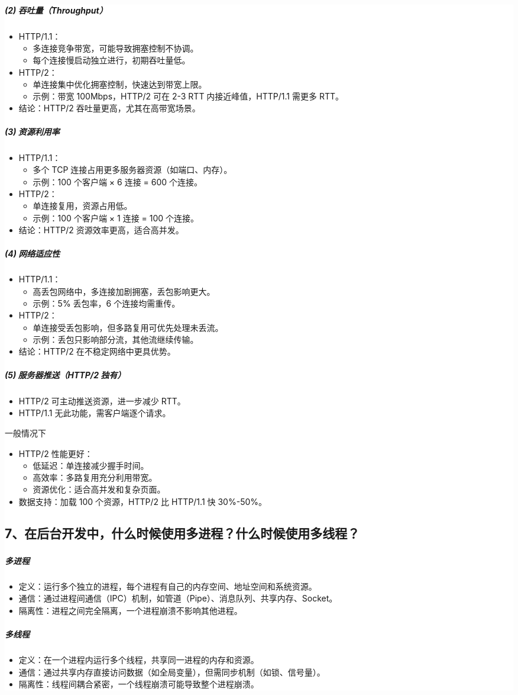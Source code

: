 ##### (2) 吞吐量（Throughput）

- HTTP/1.1：
  - 多连接竞争带宽，可能导致拥塞控制不协调。
  - 每个连接慢启动独立进行，初期吞吐量低。
- HTTP/2：
  - 单连接集中优化拥塞控制，快速达到带宽上限。
  - 示例：带宽 100Mbps，HTTP/2 可在 2-3 RTT 内接近峰值，HTTP/1.1 需更多 RTT。
- 结论：HTTP/2 吞吐量更高，尤其在高带宽场景。

##### (3) 资源利用率

- HTTP/1.1：
  - 多个 TCP 连接占用更多服务器资源（如端口、内存）。
  - 示例：100 个客户端 × 6 连接 = 600 个连接。
- HTTP/2：
  - 单连接复用，资源占用低。
  - 示例：100 个客户端 × 1 连接 = 100 个连接。
- 结论：HTTP/2 资源效率更高，适合高并发。

##### (4) 网络适应性

- HTTP/1.1：
  - 高丢包网络中，多连接加剧拥塞，丢包影响更大。
  - 示例：5% 丢包率，6 个连接均需重传。
- HTTP/2：
  - 单连接受丢包影响，但多路复用可优先处理未丢流。
  - 示例：丢包只影响部分流，其他流继续传输。
- 结论：HTTP/2 在不稳定网络中更具优势。

##### (5) 服务器推送（HTTP/2 独有）

- HTTP/2 可主动推送资源，进一步减少 RTT。
- HTTP/1.1 无此功能，需客户端逐个请求。

一般情况下

- HTTP/2 性能更好：
  - 低延迟：单连接减少握手时间。
  - 高效率：多路复用充分利用带宽。
  - 资源优化：适合高并发和复杂页面。
- 数据支持：加载 100 个资源，HTTP/2 比 HTTP/1.1 快 30%-50%。

## 7、在后台开发中，什么时候使用多进程？什么时候使用多线程？

##### 多进程

- 定义：运行多个独立的进程，每个进程有自己的内存空间、地址空间和系统资源。
- 通信：通过进程间通信（IPC）机制，如管道（Pipe）、消息队列、共享内存、Socket。
- 隔离性：进程之间完全隔离，一个进程崩溃不影响其他进程。

##### 多线程

- 定义：在一个进程内运行多个线程，共享同一进程的内存和资源。
- 通信：通过共享内存直接访问数据（如全局变量），但需同步机制（如锁、信号量）。
- 隔离性：线程间耦合紧密，一个线程崩溃可能导致整个进程崩溃。
